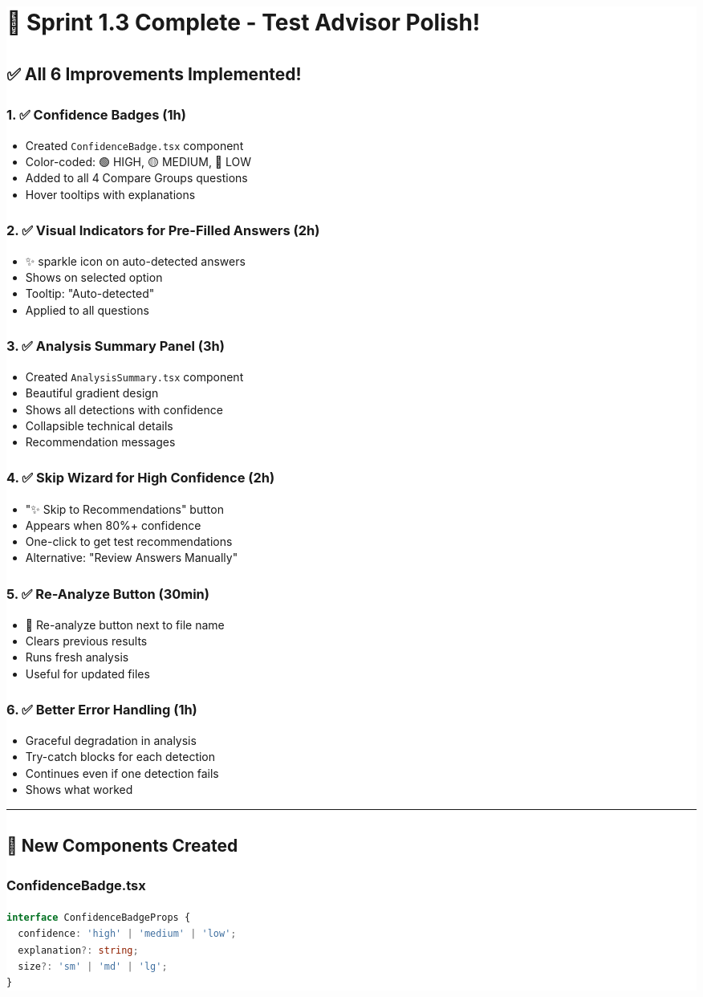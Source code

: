 # 🎉 Sprint 1.3 Complete - Test Advisor Polish!

## ✅ All 6 Improvements Implemented!

### 1. ✅ Confidence Badges (1h)
- Created `ConfidenceBadge.tsx` component
- Color-coded: 🟢 HIGH, 🟡 MEDIUM, 🔴 LOW
- Added to all 4 Compare Groups questions
- Hover tooltips with explanations

### 2. ✅ Visual Indicators for Pre-Filled Answers (2h)
- ✨ sparkle icon on auto-detected answers
- Shows on selected option
- Tooltip: "Auto-detected"
- Applied to all questions

### 3. ✅ Analysis Summary Panel (3h)
- Created `AnalysisSummary.tsx` component
- Beautiful gradient design
- Shows all detections with confidence
- Collapsible technical details
- Recommendation messages

### 4. ✅ Skip Wizard for High Confidence (2h)
- "✨ Skip to Recommendations" button
- Appears when 80%+ confidence
- One-click to get test recommendations
- Alternative: "Review Answers Manually"

### 5. ✅ Re-Analyze Button (30min)
- 🔄 Re-analyze button next to file name
- Clears previous results
- Runs fresh analysis
- Useful for updated files

### 6. ✅ Better Error Handling (1h)
- Graceful degradation in analysis
- Try-catch blocks for each detection
- Continues even if one detection fails
- Shows what worked

---

## 🎨 New Components Created

### ConfidenceBadge.tsx
```typescript
interface ConfidenceBadgeProps {
  confidence: 'high' | 'medium' | 'low';
  explanation?: string;
  size?: 'sm' | 'md' | 'lg';
}
```
